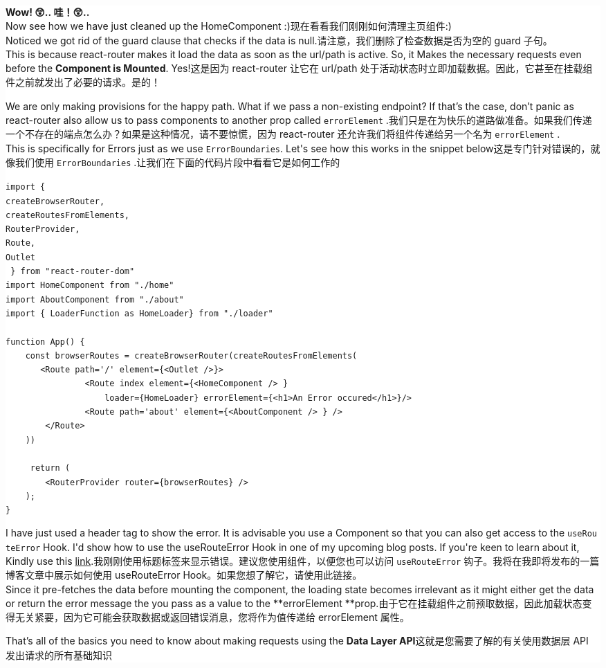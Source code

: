 **Wow! 😲.. 哇！😲..**\
Now see how we have just cleaned up the HomeComponent :)现在看看我们刚刚如何清理主页组件:)\
Noticed we got rid of the guard clause that checks if the data is null.请注意，我们删除了检查数据是否为空的 guard 子句。\
This is because react-router makes it load the data as soon as the url/path is active. So, it Makes the necessary requests even before the **Component is Mounted**. Yes!这是因为 react-router 让它在 url/path 处于活动状态时立即加载数据。因此，它甚至在挂载组件之前就发出了必要的请求。是的！

We are only making provisions for the happy path. What if we pass a non-existing endpoint? If that’s the case, don’t panic as react-router also allow us to pass components to another prop called `errorElement` .我们只是在为快乐的道路做准备。如果我们传递一个不存在的端点怎么办？如果是这种情况，请不要惊慌，因为 react-router 还允许我们将组件传递给另一个名为 `errorElement` .\
This is specifically for Errors just as we use `ErrorBoundaries`. Let's see how this works in the snippet below这是专门针对错误的，就像我们使用 `ErrorBoundaries` .让我们在下面的代码片段中看看它是如何工作的

```
import { 
createBrowserRouter,
createRoutesFromElements,
RouterProvider,
Route, 
Outlet
 } from "react-router-dom"
import HomeComponent from "./home"
import AboutComponent from "./about"
import { LoaderFunction as HomeLoader} from "./loader"

function App() {
    const browserRoutes = createBrowserRouter(createRoutesFromElements(
       <Route path='/' element={<Outlet />}>
                <Route index element={<HomeComponent /> }
                    loader={HomeLoader} errorElement={<h1>An Error occured</h1>}/>
                <Route path='about' element={<AboutComponent /> } />
        </Route>
    ))

     return (
        <RouterProvider router={browserRoutes} />
    );
}
```

I have just used a header tag to show the error. It is advisable you use a Component so that you can also get access to the `useRouteError` Hook. I'd show how to use the useRouteError Hook in one of my upcoming blog posts. If you're keen to learn about it, Kindly use this [link](https://reactrouter.com/en/main/hooks/use-route-error).我刚刚使用标题标签来显示错误。建议您使用组件，以便您也可以访问 `useRouteError` 钩子。我将在我即将发布的一篇博客文章中展示如何使用 useRouteError Hook。如果您想了解它，请使用此链接。\
Since it pre-fetches the data before mounting the component, the loading state becomes irrelevant as it might either get the data or return the error message the you pass as a value to the **errorElement **prop.由于它在挂载组件之前预取数据，因此加载状态变得无关紧要，因为它可能会获取数据或返回错误消息，您将作为值传递给 errorElement 属性。

That’s all of the basics you need to know about making requests using the **Data Layer API**这就是您需要了解的有关使用数据层 API 发出请求的所有基础知识
